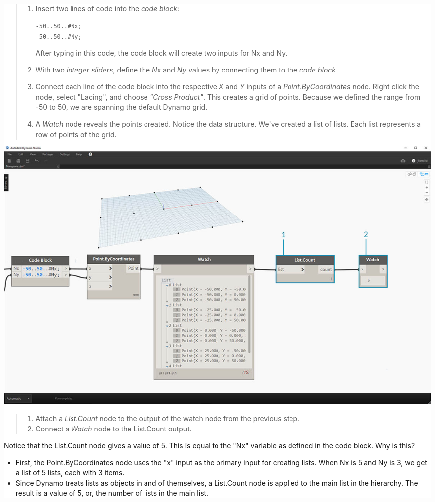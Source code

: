 > 1.  Insert two lines of code into the _code block_:
>
>     ```
>     -50..50..#Nx;
>     -50..50..#Ny;
>     ```
>
>     After typing in this code, the code block will create two inputs for Nx and Ny.
> 2. With two _integer sliders_, define the _Nx_ and _Ny_ values by connecting them to the _code block_.
> 3. Connect each line of the code block into the respective _X_ and _Y_ inputs of a _Point.ByCoordinates_ node. Right click the node, select "Lacing", and choose _"Cross Product"_. This creates a grid of points. Because we defined the range from -50 to 50, we are spanning the default Dynamo grid.
> 4. A _Watch_ node reveals the points created. Notice the data structure. We've created a list of lists. Each list represents a row of points of the grid.

![Exercise](<../../.gitbook/assets/04 (9).jpg>)

> 1. Attach a _List.Count_ node to the output of the watch node from the previous step.
> 2. Connect a _Watch_ node to the List.Count output.

Notice that the List.Count node gives a value of 5. This is equal to the "Nx" variable as defined in the code block. Why is this?

* First, the Point.ByCoordinates node uses the "x" input as the primary input for creating lists. When Nx is 5 and Ny is 3, we get a list of 5 lists, each with 3 items.
* Since Dynamo treats lists as objects in and of themselves, a List.Count node is applied to the main list in the hierarchy. The result is a value of 5, or, the number of lists in the main list.
